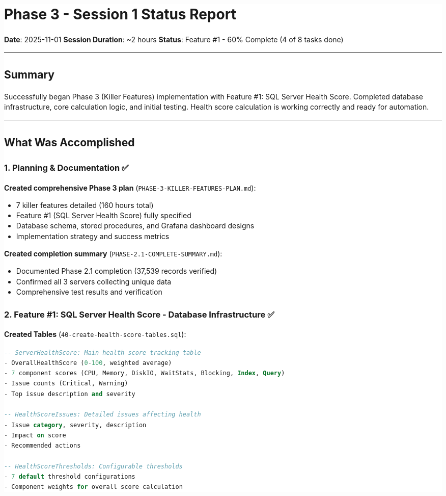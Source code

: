 # Phase 3 - Session 1 Status Report

**Date**: 2025-11-01
**Session Duration**: ~2 hours
**Status**: Feature #1 - 60% Complete (4 of 8 tasks done)

---

## Summary

Successfully began Phase 3 (Killer Features) implementation with Feature #1: SQL Server Health Score. Completed database infrastructure, core calculation logic, and initial testing. Health score calculation is working correctly and ready for automation.

---

## What Was Accomplished

### 1. Planning & Documentation ✅

**Created comprehensive Phase 3 plan** (`PHASE-3-KILLER-FEATURES-PLAN.md`):
- 7 killer features detailed (160 hours total)
- Feature #1 (SQL Server Health Score) fully specified
- Database schema, stored procedures, and Grafana dashboard designs
- Implementation strategy and success metrics

**Created completion summary** (`PHASE-2.1-COMPLETE-SUMMARY.md`):
- Documented Phase 2.1 completion (37,539 records verified)
- Confirmed all 3 servers collecting unique data
- Comprehensive test results and verification

### 2. Feature #1: SQL Server Health Score - Database Infrastructure ✅

**Created Tables** (`40-create-health-score-tables.sql`):

```sql
-- ServerHealthScore: Main health score tracking table
- OverallHealthScore (0-100, weighted average)
- 7 component scores (CPU, Memory, DiskIO, WaitStats, Blocking, Index, Query)
- Issue counts (Critical, Warning)
- Top issue description and severity

-- HealthScoreIssues: Detailed issues affecting health
- Issue category, severity, description
- Impact on score
- Recommended actions

-- HealthScoreThresholds: Configurable thresholds
- 7 default threshold configurations
- Component weights for overall score calculation
```
